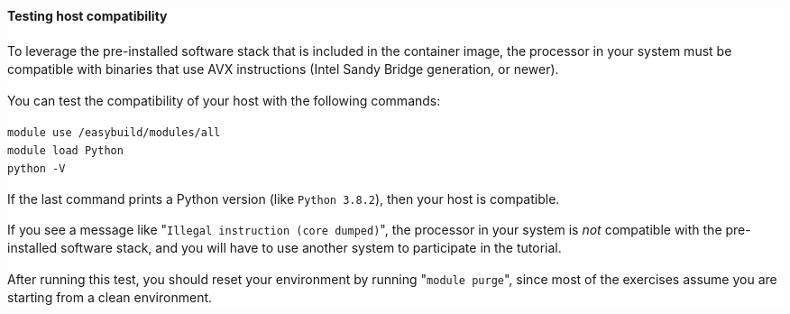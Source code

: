 #### Testing host compatibility

To leverage the pre-installed software stack that is included in the container image,
the processor in your system must be compatible with binaries that use AVX instructions
(Intel Sandy Bridge generation, or newer).

You can test the compatibility of your host with the following commands:

```shell
module use /easybuild/modules/all
module load Python
python -V
```

If the last command prints a Python version (like `Python 3.8.2`), then your host is compatible.

If you see a message like "`Illegal instruction (core dumped)`", the processor in your system is *not* compatible
with the pre-installed software stack, and you will have to use another system to participate in the tutorial.

After running this test, you should reset your environment by running "`module purge`", since most of the
exercises assume you are starting from a clean environment.
